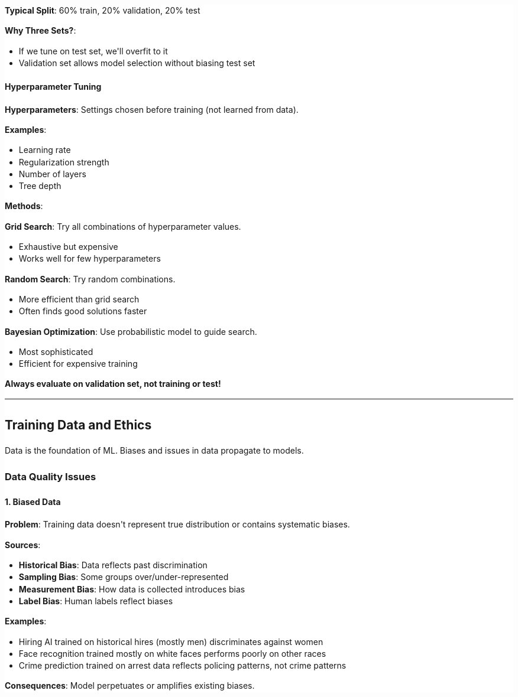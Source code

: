 **Typical Split**: 60% train, 20% validation, 20% test

**Why Three Sets?**: 
- If we tune on test set, we'll overfit to it
- Validation set allows model selection without biasing test set

#### Hyperparameter Tuning

**Hyperparameters**: Settings chosen before training (not learned from data).

**Examples**:
- Learning rate
- Regularization strength
- Number of layers
- Tree depth

**Methods**:

**Grid Search**: Try all combinations of hyperparameter values.
- Exhaustive but expensive
- Works well for few hyperparameters

**Random Search**: Try random combinations.
- More efficient than grid search
- Often finds good solutions faster

**Bayesian Optimization**: Use probabilistic model to guide search.
- Most sophisticated
- Efficient for expensive training

**Always evaluate on validation set, not training or test!**

---

## Training Data and Ethics

Data is the foundation of ML. Biases and issues in data propagate to models.

### Data Quality Issues

#### 1. Biased Data

**Problem**: Training data doesn't represent true distribution or contains systematic biases.

**Sources**:
- **Historical Bias**: Data reflects past discrimination
- **Sampling Bias**: Some groups over/under-represented
- **Measurement Bias**: How data is collected introduces bias
- **Label Bias**: Human labels reflect biases

**Examples**:
- Hiring AI trained on historical hires (mostly men) discriminates against women
- Face recognition trained mostly on white faces performs poorly on other races
- Crime prediction trained on arrest data reflects policing patterns, not crime patterns

**Consequences**: Model perpetuates or amplifies existing biases.
